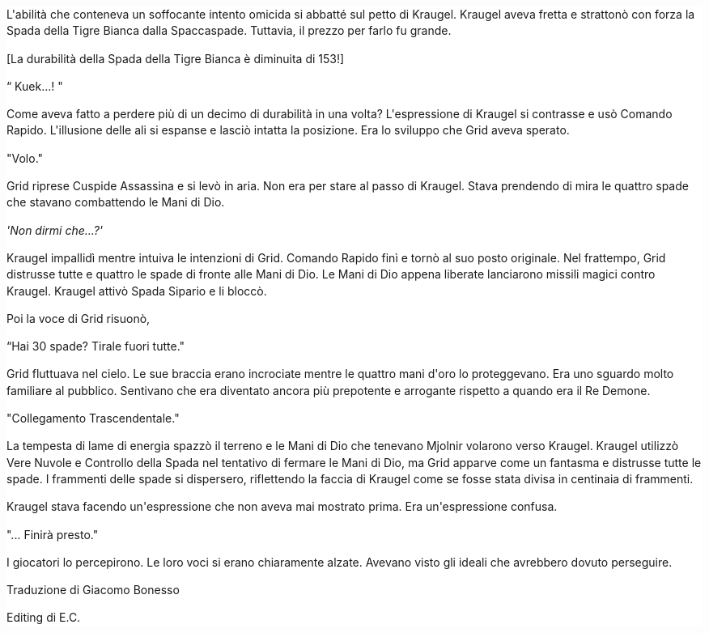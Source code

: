 
L'abilità che conteneva un soffocante intento omicida si abbatté sul petto di Kraugel. Kraugel aveva fretta e strattonò con forza la Spada della Tigre Bianca dalla Spaccaspade. Tuttavia, il prezzo per farlo fu grande.






[La durabilità della Spada della Tigre Bianca è diminuita di 153!]






“ Kuek...! "


Come aveva fatto a perdere più di un decimo di durabilità in una volta? L'espressione di Kraugel si contrasse e usò Comando Rapido. L'illusione delle ali si espanse e lasciò intatta la posizione. Era lo sviluppo che Grid aveva sperato.


"Volo."


Grid riprese Cuspide Assassina e si levò in aria. Non era per stare al passo di Kraugel. Stava prendendo di mira le quattro spade che stavano combattendo le Mani di Dio.


<em>'Non dirmi che…?' </em>


Kraugel impallidì mentre intuiva le intenzioni di Grid. Comando Rapido finì e tornò al suo posto originale. Nel frattempo, Grid distrusse tutte e quattro le spade di fronte alle Mani di Dio. Le Mani di Dio appena liberate lanciarono missili magici contro Kraugel. Kraugel attivò Spada Sipario e li bloccò.


Poi la voce di Grid risuonò,


“Hai 30 spade? Tirale fuori tutte."


Grid fluttuava nel cielo. Le sue braccia erano incrociate mentre le quattro mani d'oro lo proteggevano. Era uno sguardo molto familiare al pubblico. Sentivano che era diventato ancora più prepotente e arrogante rispetto a quando era il Re Demone.


"Collegamento Trascendentale."


La tempesta di lame di energia spazzò il terreno e le Mani di Dio che tenevano Mjolnir volarono verso Kraugel. Kraugel utilizzò Vere Nuvole e Controllo della Spada nel tentativo di fermare le Mani di Dio, ma Grid apparve come un fantasma e distrusse tutte le spade. I frammenti delle spade si dispersero, riflettendo la faccia di Kraugel come se fosse stata divisa in centinaia di frammenti.


Kraugel stava facendo un'espressione che non aveva mai mostrato prima. Era un'espressione confusa.


"... Finirà presto."


I giocatori lo percepirono. Le loro voci si erano chiaramente alzate. Avevano visto gli ideali che avrebbero dovuto perseguire.






Traduzione di Giacomo Bonesso


Editing di E.C.
                                


                                



